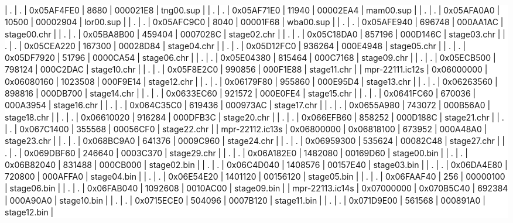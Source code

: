 |	.	|	.	|	0x05AF4FE0	|	8680	|	000021E8	|	tng00.sup	|
|	.	|	.	|	0x05AF71E0	|	11940	|	00002EA4	|	mam00.sup	|
|	.	|	.	|	0x05AFA0A0	|	10500	|	00002904	|	lor00.sup	|
|	.	|	.	|	0x05AFC9C0	|	8040	|	00001F68	|	wba00.sup	|
|	.	|	.	|	0x05AFE940	|	696748	|	000AA1AC	|	stage00.chr	|
|	.	|	.	|	0x05BA8B00	|	459404	|	0007028C	|	stage02.chr	|
|	.	|	.	|	0x05C18DA0	|	857196	|	000D146C	|	stage03.chr	|
|	.	|	.	|	0x05CEA220	|	167300	|	00028D84	|	stage04.chr	|
|	.	|	.	|	0x05D12FC0	|	936264	|	000E4948	|	stage05.chr	|
|	.	|	.	|	0x05DF7920	|	51796	|	0000CA54	|	stage06.chr	|
|	.	|	.	|	0x05E04380	|	815464	|	000C7168	|	stage09.chr	|
|	.	|	.	|	0x05ECB500	|	798124	|	000C2DAC	|	stage10.chr	|
|	.	|	.	|	0x05F8E2C0	|	990856	|	000F1E88	|	stage11.chr	|
|	mpr-22111.ic12s	|	0x06000000	|	0x06080160	|	1023508	|	000F9E14	|	stage12.chr	|
|	.	|	.	|	0x06179F80	|	955860	|	000E95D4	|	stage13.chr	|
|	.	|	.	|	0x06263560	|	898816	|	000DB700	|	stage14.chr	|
|	.	|	.	|	0x0633EC60	|	921572	|	000E0FE4	|	stage15.chr	|
|	.	|	.	|	0x0641FC60	|	670036	|	000A3954	|	stage16.chr	|
|	.	|	.	|	0x064C35C0	|	619436	|	000973AC	|	stage17.chr	|
|	.	|	.	|	0x0655A980	|	743072	|	000B56A0	|	stage18.chr	|
|	.	|	.	|	0x06610020	|	916284	|	000DFB3C	|	stage20.chr	|
|	.	|	.	|	0x066EFB60	|	858252	|	000D188C	|	stage21.chr	|
|	.	|	.	|	0x067C1400	|	355568	|	00056CF0	|	stage22.chr	|
|	mpr-22112.ic13s	|	0x06800000	|	0x06818100	|	673952	|	000A48A0	|	stage23.chr	|
|	.	|	.	|	0x068BC9A0	|	641376	|	0009C960	|	stage24.chr	|
|	.	|	.	|	0x06959300	|	535624	|	00082C48	|	stage27.chr	|
|	.	|	.	|	0x069DBF60	|	246640	|	0003C370	|	stage29.chr	|
|	.	|	.	|	0x06A182E0	|	1482080	|	00169D60	|	stage00.bin	|
|	.	|	.	|	0x06B82040	|	831488	|	000CB000	|	stage02.bin	|
|	.	|	.	|	0x06C4D040	|	1408576	|	00157E40	|	stage03.bin	|
|	.	|	.	|	0x06DA4E80	|	720800	|	000AFFA0	|	stage04.bin	|
|	.	|	.	|	0x06E54E20	|	1401120	|	00156120	|	stage05.bin	|
|	.	|	.	|	0x06FAAF40	|	256	|	00000100	|	stage06.bin	|
|	.	|	.	|	0x06FAB040	|	1092608	|	0010AC00	|	stage09.bin	|
|	mpr-22113.ic14s	|	0x07000000	|	0x070B5C40	|	692384	|	000A90A0	|	stage10.bin	|
|	.	|	.	|	0x0715ECE0	|	504096	|	0007B120	|	stage11.bin	|
|	.	|	.	|	0x071D9E00	|	561568	|	000891A0	|	stage12.bin	|
